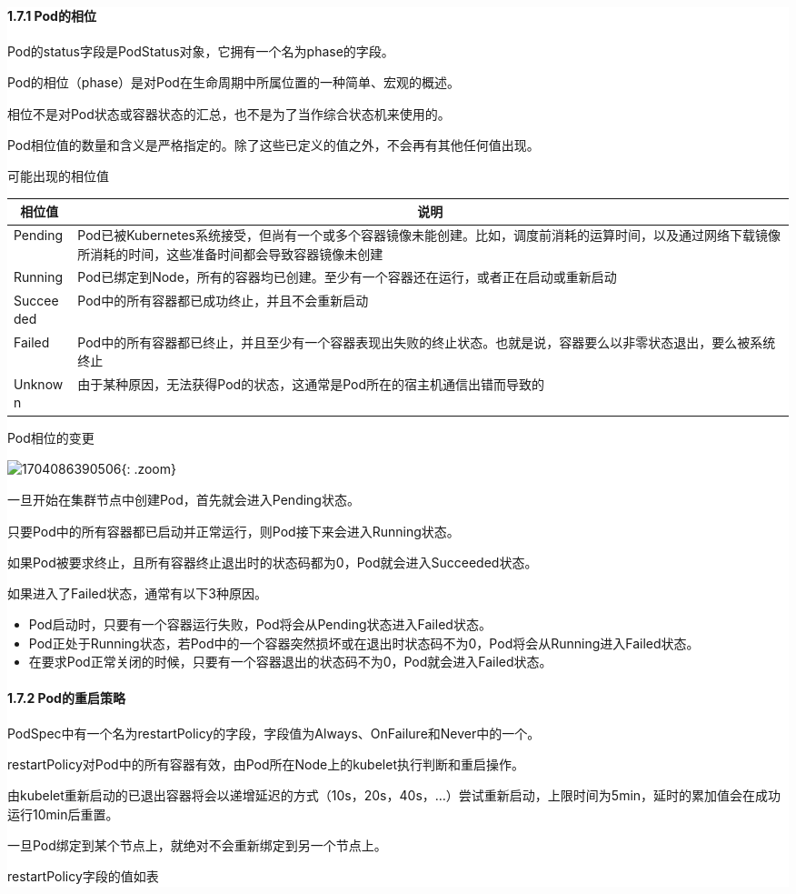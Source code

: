 
#### 1.7.1 Pod的相位

Pod的status字段是PodStatus对象，它拥有一个名为phase的字段。

Pod的相位（phase）是对Pod在生命周期中所属位置的一种简单、宏观的概述。

相位不是对Pod状态或容器状态的汇总，也不是为了当作综合状态机来使用的。


Pod相位值的数量和含义是严格指定的。除了这些已定义的值之外，不会再有其他任何值出现。


可能出现的相位值


|相位值|说明|
|----|-----|
|Pending|Pod已被Kubernetes系统接受，但尚有一个或多个容器镜像未能创建。比如，调度前消耗的运算时间，以及通过网络下载镜像所消耗的时间，这些准备时间都会导致容器镜像未创建|
|Running|Pod已绑定到Node，所有的容器均已创建。至少有一个容器还在运行，或者正在启动或重新启动|
|Succeeded|Pod中的所有容器都已成功终止，并且不会重新启动|
|Failed|Pod中的所有容器都已终止，并且至少有一个容器表现出失败的终止状态。也就是说，容器要么以非零状态退出，要么被系统终止|
|Unknown|由于某种原因，无法获得Pod的状态，这通常是Pod所在的宿主机通信出错而导致的|



Pod相位的变更

![1704086390506](https://cdn.jsdelivr.net/gh/hujianli94/picx-images-hosting@master/1704086390506.webp){: .zoom}



一旦开始在集群节点中创建Pod，首先就会进入Pending状态。

只要Pod中的所有容器都已启动并正常运行，则Pod接下来会进入Running状态。

如果Pod被要求终止，且所有容器终止退出时的状态码都为0，Pod就会进入Succeeded状态。



如果进入了Failed状态，通常有以下3种原因。

- Pod启动时，只要有一个容器运行失败，Pod将会从Pending状态进入Failed状态。
- Pod正处于Running状态，若Pod中的一个容器突然损坏或在退出时状态码不为0，Pod将会从Running进入Failed状态。
- 在要求Pod正常关闭的时候，只要有一个容器退出的状态码不为0，Pod就会进入Failed状态。



#### 1.7.2 Pod的重启策略


PodSpec中有一个名为restartPolicy的字段，字段值为Always、OnFailure和Never中的一个。

restartPolicy对Pod中的所有容器有效，由Pod所在Node上的kubelet执行判断和重启操作。

由kubelet重新启动的已退出容器将会以递增延迟的方式（10s，20s，40s，…）尝试重新启动，上限时间为5min，延时的累加值会在成功运行10min后重置。

一旦Pod绑定到某个节点上，就绝对不会重新绑定到另一个节点上。



restartPolicy字段的值如表
